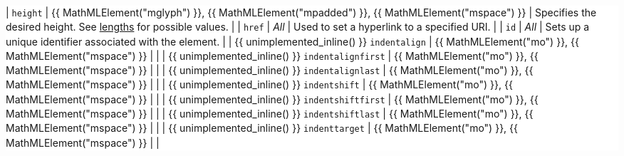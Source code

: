 | `height`                                                                                               | {{ MathMLElement("mglyph") }}, {{ MathMLElement("mpadded") }}, {{ MathMLElement("mspace") }}                                                                                           | Specifies the desired height. See [lengths](/zh-CN/docs/MathML/Attributes/Values#Lengths) for possible values.                                                                                                                                   |
| `href`                                                                                                 | _All_                                                                                                                                                                                                                  | Used to set a hyperlink to a specified URI.                                                                                                                                                                                                      |
| `id`                                                                                                   | _All_                                                                                                                                                                                                                  | Sets up a unique identifier associated with the element.                                                                                                                                                                                         |
| {{ unimplemented_inline() }} `indentalign`                                                     | {{ MathMLElement("mo") }}, {{ MathMLElement("mspace") }}                                                                                                                                             |                                                                                                                                                                                                                                                  |
| {{ unimplemented_inline() }} `indentalignfirst`                                                | {{ MathMLElement("mo") }}, {{ MathMLElement("mspace") }}                                                                                                                                             |                                                                                                                                                                                                                                                  |
| {{ unimplemented_inline() }} `indentalignlast`                                                 | {{ MathMLElement("mo") }}, {{ MathMLElement("mspace") }}                                                                                                                                             |                                                                                                                                                                                                                                                  |
| {{ unimplemented_inline() }} `indentshift`                                                     | {{ MathMLElement("mo") }}, {{ MathMLElement("mspace") }}                                                                                                                                             |                                                                                                                                                                                                                                                  |
| {{ unimplemented_inline() }} `indentshiftfirst`                                                | {{ MathMLElement("mo") }}, {{ MathMLElement("mspace") }}                                                                                                                                             |                                                                                                                                                                                                                                                  |
| {{ unimplemented_inline() }} `indentshiftlast`                                                 | {{ MathMLElement("mo") }}, {{ MathMLElement("mspace") }}                                                                                                                                             |                                                                                                                                                                                                                                                  |
| {{ unimplemented_inline() }} `indenttarget`                                                    | {{ MathMLElement("mo") }}, {{ MathMLElement("mspace") }}                                                                                                                                             |                                                                                                                                                                                                                                                  |